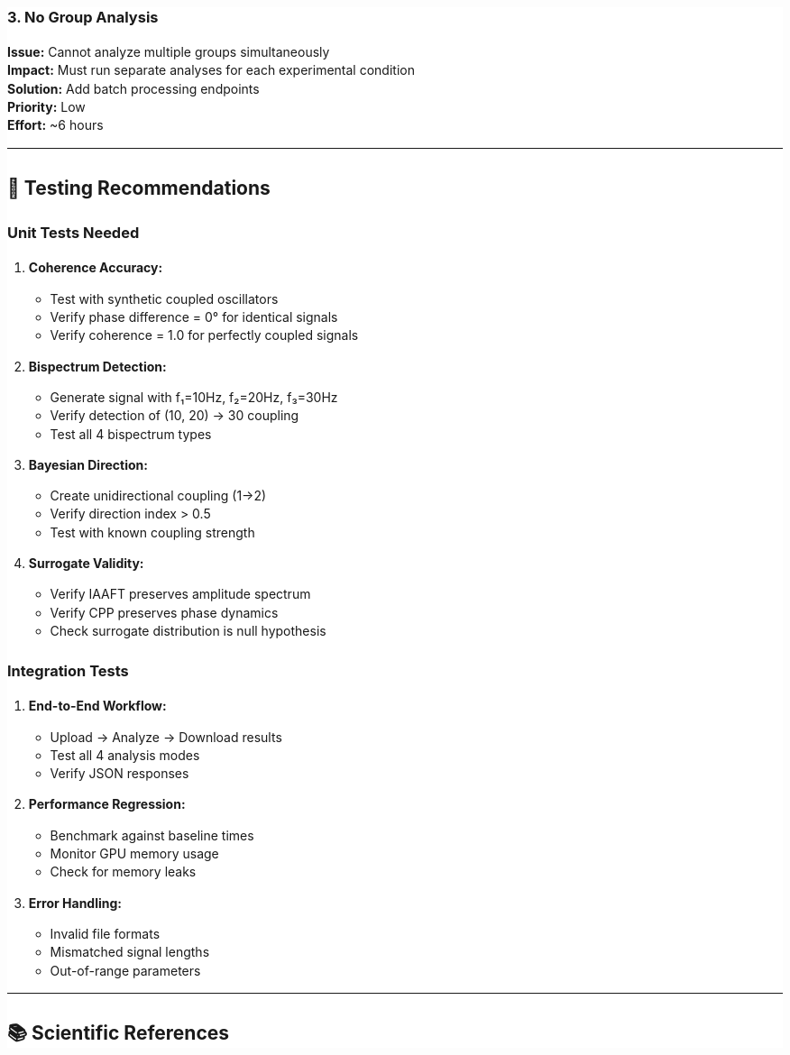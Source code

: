 ### 3. No Group Analysis
**Issue:** Cannot analyze multiple groups simultaneously  
**Impact:** Must run separate analyses for each experimental condition  
**Solution:** Add batch processing endpoints  
**Priority:** Low  
**Effort:** ~6 hours

---

## 🧪 Testing Recommendations

### Unit Tests Needed
1. **Coherence Accuracy:**
   - Test with synthetic coupled oscillators
   - Verify phase difference = 0° for identical signals
   - Verify coherence = 1.0 for perfectly coupled signals

2. **Bispectrum Detection:**
   - Generate signal with f₁=10Hz, f₂=20Hz, f₃=30Hz
   - Verify detection of (10, 20) → 30 coupling
   - Test all 4 bispectrum types

3. **Bayesian Direction:**
   - Create unidirectional coupling (1→2)
   - Verify direction index > 0.5
   - Test with known coupling strength

4. **Surrogate Validity:**
   - Verify IAAFT preserves amplitude spectrum
   - Verify CPP preserves phase dynamics
   - Check surrogate distribution is null hypothesis

### Integration Tests
1. **End-to-End Workflow:**
   - Upload → Analyze → Download results
   - Test all 4 analysis modes
   - Verify JSON responses

2. **Performance Regression:**
   - Benchmark against baseline times
   - Monitor GPU memory usage
   - Check for memory leaks

3. **Error Handling:**
   - Invalid file formats
   - Mismatched signal lengths
   - Out-of-range parameters

---

## 📚 Scientific References

